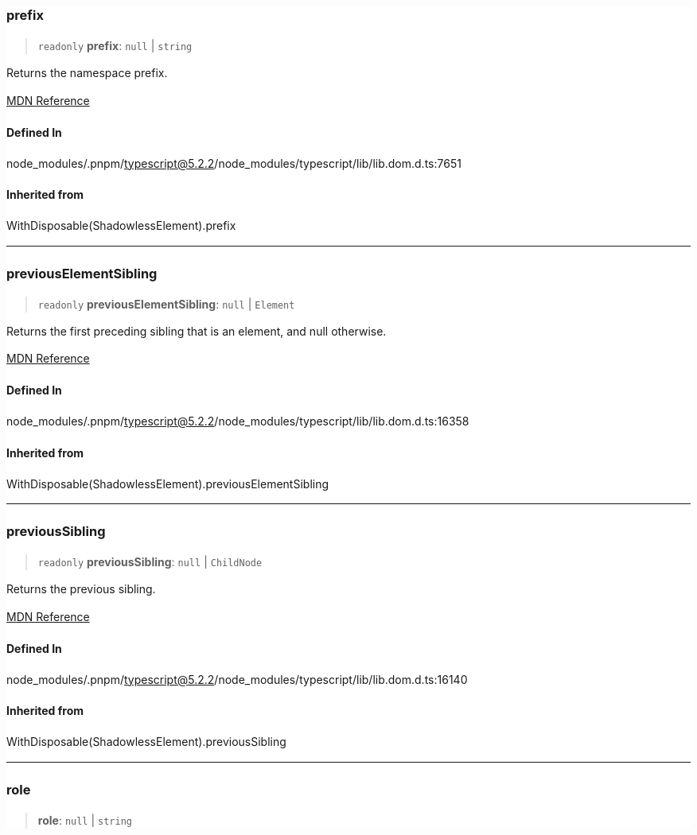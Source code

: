 ### prefix

> `readonly` **prefix**: `null` \| `string`

Returns the namespace prefix.

[MDN Reference](https://developer.mozilla.org/docs/Web/API/Element/prefix)

#### Defined In

node\_modules/.pnpm/typescript@5.2.2/node\_modules/typescript/lib/lib.dom.d.ts:7651

#### Inherited from

WithDisposable(ShadowlessElement).prefix

***

### previousElementSibling

> `readonly` **previousElementSibling**: `null` \| `Element`

Returns the first preceding sibling that is an element, and null otherwise.

[MDN Reference](https://developer.mozilla.org/docs/Web/API/CharacterData/previousElementSibling)

#### Defined In

node\_modules/.pnpm/typescript@5.2.2/node\_modules/typescript/lib/lib.dom.d.ts:16358

#### Inherited from

WithDisposable(ShadowlessElement).previousElementSibling

***

### previousSibling

> `readonly` **previousSibling**: `null` \| `ChildNode`

Returns the previous sibling.

[MDN Reference](https://developer.mozilla.org/docs/Web/API/Node/previousSibling)

#### Defined In

node\_modules/.pnpm/typescript@5.2.2/node\_modules/typescript/lib/lib.dom.d.ts:16140

#### Inherited from

WithDisposable(ShadowlessElement).previousSibling

***

### role

> **role**: `null` \| `string`
